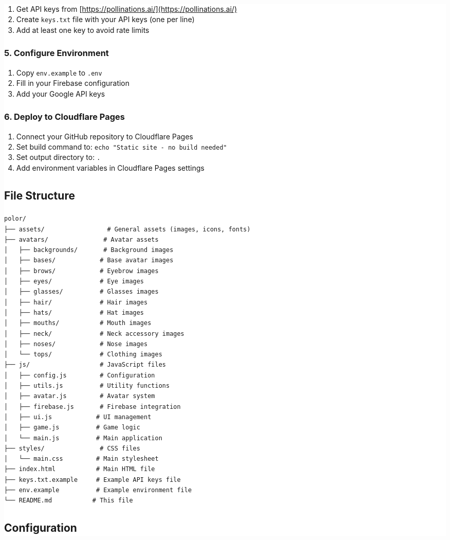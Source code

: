 1. Get API keys from [https://pollinations.ai/](https://pollinations.ai/)
2. Create `keys.txt` file with your API keys (one per line)
3. Add at least one key to avoid rate limits

### 5. Configure Environment

1. Copy `env.example` to `.env`
2. Fill in your Firebase configuration
3. Add your Google API keys

### 6. Deploy to Cloudflare Pages

1. Connect your GitHub repository to Cloudflare Pages
2. Set build command to: `echo "Static site - no build needed"`
3. Set output directory to: `.`
4. Add environment variables in Cloudflare Pages settings

## File Structure

```
polor/
├── assets/                 # General assets (images, icons, fonts)
├── avatars/               # Avatar assets
│   ├── backgrounds/       # Background images
│   ├── bases/            # Base avatar images
│   ├── brows/            # Eyebrow images
│   ├── eyes/             # Eye images
│   ├── glasses/          # Glasses images
│   ├── hair/             # Hair images
│   ├── hats/             # Hat images
│   ├── mouths/           # Mouth images
│   ├── neck/             # Neck accessory images
│   ├── noses/            # Nose images
│   └── tops/             # Clothing images
├── js/                   # JavaScript files
│   ├── config.js         # Configuration
│   ├── utils.js          # Utility functions
│   ├── avatar.js         # Avatar system
│   ├── firebase.js       # Firebase integration
│   ├── ui.js            # UI management
│   ├── game.js          # Game logic
│   └── main.js          # Main application
├── styles/               # CSS files
│   └── main.css         # Main stylesheet
├── index.html           # Main HTML file
├── keys.txt.example     # Example API keys file
├── env.example          # Example environment file
└── README.md           # This file
```

## Configuration
